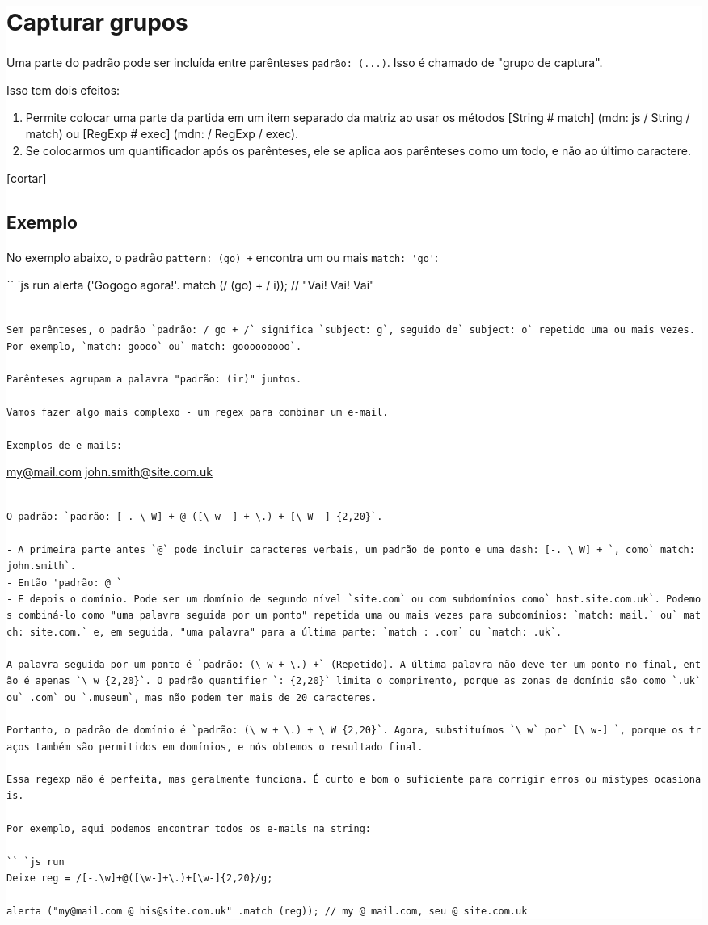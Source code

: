 # Capturar grupos

Uma parte do padrão pode ser incluída entre parênteses `padrão: (...)`. Isso é chamado de "grupo de captura".

Isso tem dois efeitos:

1. Permite colocar uma parte da partida em um item separado da matriz ao usar os métodos [String # match] (mdn: js / String / match) ou [RegExp # exec] (mdn: / RegExp / exec).
2. Se colocarmos um quantificador após os parênteses, ele se aplica aos parênteses como um todo, e não ao último caractere.

[cortar]

## Exemplo

No exemplo abaixo, o padrão `pattern: (go) +` encontra um ou mais `match: 'go'`:

`` `js run
alerta ('Gogogo agora!'. match (/ (go) + / i)); // "Vai! Vai! Vai"
```

Sem parênteses, o padrão `padrão: / go + /` significa `subject: g`, seguido de` subject: o` repetido uma ou mais vezes. Por exemplo, `match: goooo` ou` match: gooooooooo`.

Parênteses agrupam a palavra "padrão: (ir)" juntos.

Vamos fazer algo mais complexo - um regex para combinar um e-mail.

Exemplos de e-mails:

```
my@mail.com
john.smith@site.com.uk
```

O padrão: `padrão: [-. \ W] + @ ([\ w -] + \.) + [\ W -] {2,20}`.

- A primeira parte antes `@` pode incluir caracteres verbais, um padrão de ponto e uma dash: [-. \ W] + `, como` match: john.smith`.
- Então 'padrão: @ `
- E depois o domínio. Pode ser um domínio de segundo nível `site.com` ou com subdomínios como` host.site.com.uk`. Podemos combiná-lo como "uma palavra seguida por um ponto" repetida uma ou mais vezes para subdomínios: `match: mail.` ou` match: site.com.` e, em seguida, "uma palavra" para a última parte: `match : .com` ou `match: .uk`.

A palavra seguida por um ponto é `padrão: (\ w + \.) +` (Repetido). A última palavra não deve ter um ponto no final, então é apenas `\ w {2,20}`. O padrão quantifier `: {2,20}` limita o comprimento, porque as zonas de domínio são como `.uk` ou` .com` ou `.museum`, mas não podem ter mais de 20 caracteres.

Portanto, o padrão de domínio é `padrão: (\ w + \.) + \ W {2,20}`. Agora, substituímos `\ w` por` [\ w-] `, porque os traços também são permitidos em domínios, e nós obtemos o resultado final.

Essa regexp não é perfeita, mas geralmente funciona. É curto e bom o suficiente para corrigir erros ou mistypes ocasionais.

Por exemplo, aqui podemos encontrar todos os e-mails na string:

`` `js run
Deixe reg = /[-.\w]+@([\w-]+\.)+[\w-]{2,20}/g;

alerta ("my@mail.com @ his@site.com.uk" .match (reg)); // my @ mail.com, seu @ site.com.uk
```
